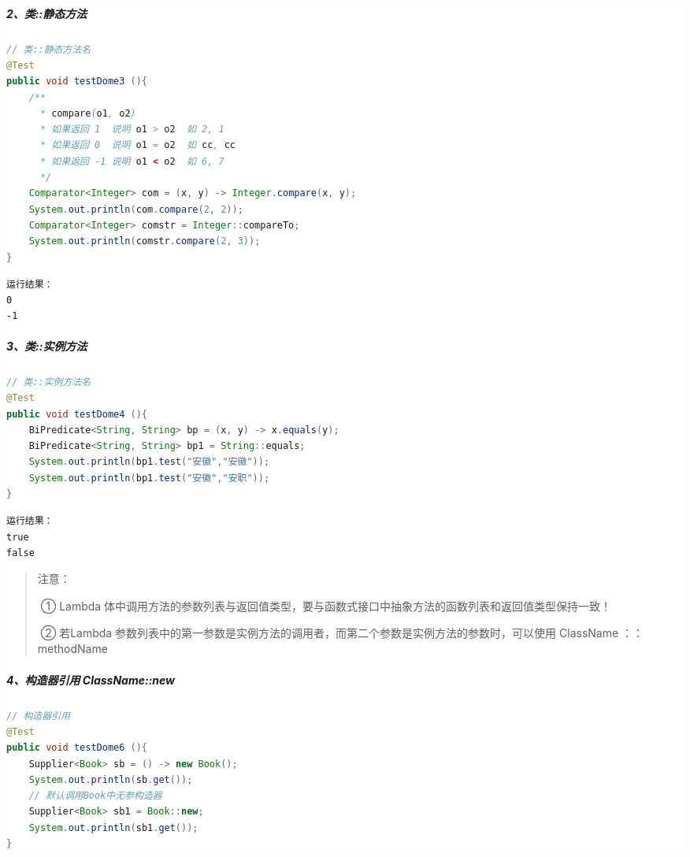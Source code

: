 ##### 2、类::静态方法

```Java
// 类::静态方法名
@Test
public void testDome3 (){
    /**
      * compare(o1, o2)
      * 如果返回 1  说明 o1 > o2  如 2, 1
      * 如果返回 0  说明 o1 = o2  如 cc, cc
      * 如果返回 -1 说明 o1 < o2  如 6, 7
      */
    Comparator<Integer> com = (x, y) -> Integer.compare(x, y);
    System.out.println(com.compare(2, 2));
    Comparator<Integer> comstr = Integer::compareTo;
    System.out.println(comstr.compare(2, 3));
}
```

```
运行结果：
0
-1
```

##### 3、类::实例方法

```Java
// 类::实例方法名
@Test
public void testDome4 (){
    BiPredicate<String, String> bp = (x, y) -> x.equals(y);
    BiPredicate<String, String> bp1 = String::equals;
    System.out.println(bp1.test("安徽","安徽"));
    System.out.println(bp1.test("安徽","安职"));
}
```

```
运行结果：
true
false
```

> 注意：
>
> ​		①  Lambda 体中调用方法的参数列表与返回值类型，要与函数式接口中抽象方法的函数列表和返回值类型保持一致！
>
> ​		②  若Lambda 参数列表中的第一参数是实例方法的调用者，而第二个参数是实例方法的参数时，可以使用 ClassName ：：methodName

##### 4、构造器引用		ClassName::new

```Java
// 构造器引用
@Test
public void testDome6 (){
    Supplier<Book> sb = () -> new Book();
    System.out.println(sb.get());
    // 默认调用Book中无参构造器
    Supplier<Book> sb1 = Book::new;
    System.out.println(sb1.get());
}
```
